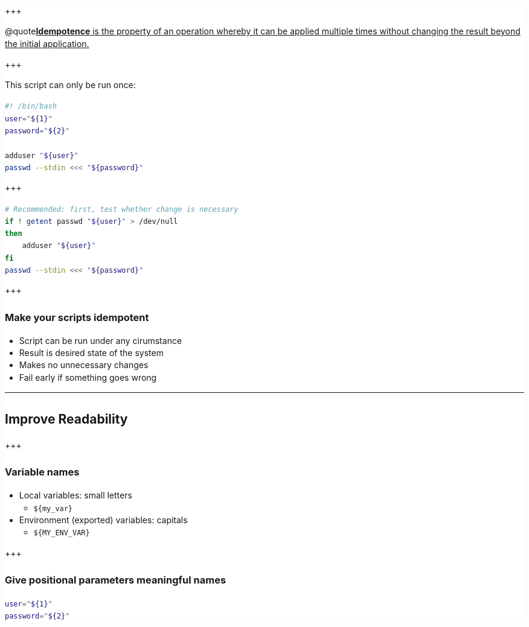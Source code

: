 +++

@quote[**Idempotence** is the property of an operation whereby it can be applied multiple times without changing the result beyond the initial application.](Wikipedia)

+++

This script can only be run once:

```bash
#! /bin/bash
user="${1}"
password="${2}"

adduser "${user}"
passwd --stdin <<< "${password}"
```

+++

```bash
# Recommended: first, test whether change is necessary
if ! getent passwd "${user}" > /dev/null
then
    adduser "${user}"
fi
passwd --stdin <<< "${password}"
```

+++

### Make your scripts idempotent

- Script can be run under any cirumstance
- Result is desired state of the system
- Makes no unnecessary changes
- Fail early if something goes wrong

---

## Improve Readability

+++

### Variable names

- Local variables: small letters
    - `${my_var}`
- Environment (exported) variables: capitals
    - `${MY_ENV_VAR}`

+++

### Give positional parameters meaningful names

```bash
user="${1}"
password="${2}"
```

